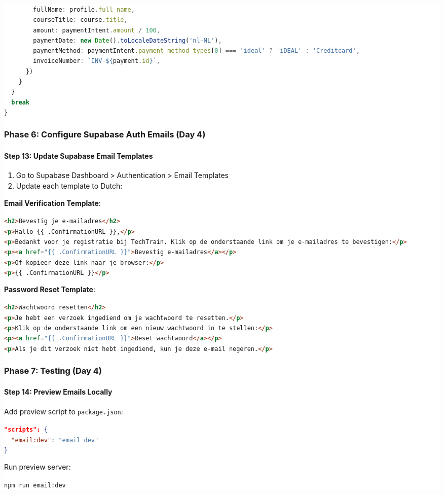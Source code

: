 ```typescript
        fullName: profile.full_name,
        courseTitle: course.title,
        amount: paymentIntent.amount / 100,
        paymentDate: new Date().toLocaleDateString('nl-NL'),
        paymentMethod: paymentIntent.payment_method_types[0] === 'ideal' ? 'iDEAL' : 'Creditcard',
        invoiceNumber: `INV-${payment.id}`,
      })
    }
  }
  break
}
```

### Phase 6: Configure Supabase Auth Emails (Day 4)

#### Step 13: Update Supabase Email Templates

1. Go to Supabase Dashboard > Authentication > Email Templates
2. Update each template to Dutch:

**Email Verification Template**:
```html
<h2>Bevestig je e-mailadres</h2>
<p>Hallo {{ .ConfirmationURL }},</p>
<p>Bedankt voor je registratie bij TechTrain. Klik op de onderstaande link om je e-mailadres te bevestigen:</p>
<p><a href="{{ .ConfirmationURL }}">Bevestig e-mailadres</a></p>
<p>Of kopieer deze link naar je browser:</p>
<p>{{ .ConfirmationURL }}</p>
```

**Password Reset Template**:
```html
<h2>Wachtwoord resetten</h2>
<p>Je hebt een verzoek ingediend om je wachtwoord te resetten.</p>
<p>Klik op de onderstaande link om een nieuw wachtwoord in te stellen:</p>
<p><a href="{{ .ConfirmationURL }}">Reset wachtwoord</a></p>
<p>Als je dit verzoek niet hebt ingediend, kun je deze e-mail negeren.</p>
```

### Phase 7: Testing (Day 4)

#### Step 14: Preview Emails Locally

Add preview script to `package.json`:
```json
"scripts": {
  "email:dev": "email dev"
}
```

Run preview server:
```bash
npm run email:dev
```
